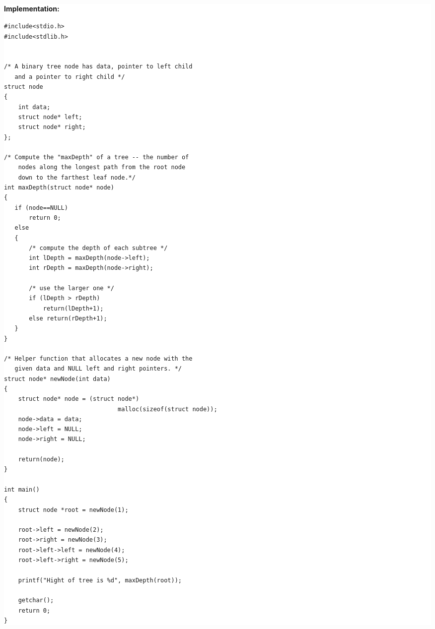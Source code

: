 **Implementation:**

``` {.brush: .cpp; .title: .; .notranslate title=""}
#include<stdio.h>
#include<stdlib.h>


/* A binary tree node has data, pointer to left child 
   and a pointer to right child */
struct node 
{
    int data;
    struct node* left;
    struct node* right;
};

/* Compute the "maxDepth" of a tree -- the number of 
    nodes along the longest path from the root node 
    down to the farthest leaf node.*/
int maxDepth(struct node* node) 
{
   if (node==NULL) 
       return 0;
   else 
   {
       /* compute the depth of each subtree */
       int lDepth = maxDepth(node->left);
       int rDepth = maxDepth(node->right);

       /* use the larger one */
       if (lDepth > rDepth) 
           return(lDepth+1);
       else return(rDepth+1);
   }
} 

/* Helper function that allocates a new node with the
   given data and NULL left and right pointers. */
struct node* newNode(int data) 
{
    struct node* node = (struct node*)
                                malloc(sizeof(struct node));
    node->data = data;
    node->left = NULL;
    node->right = NULL;
  
    return(node);
}
  
int main()
{
    struct node *root = newNode(1);

    root->left = newNode(2);
    root->right = newNode(3);
    root->left->left = newNode(4);
    root->left->right = newNode(5); 
  
    printf("Hight of tree is %d", maxDepth(root));
  
    getchar();
    return 0;
}
```
